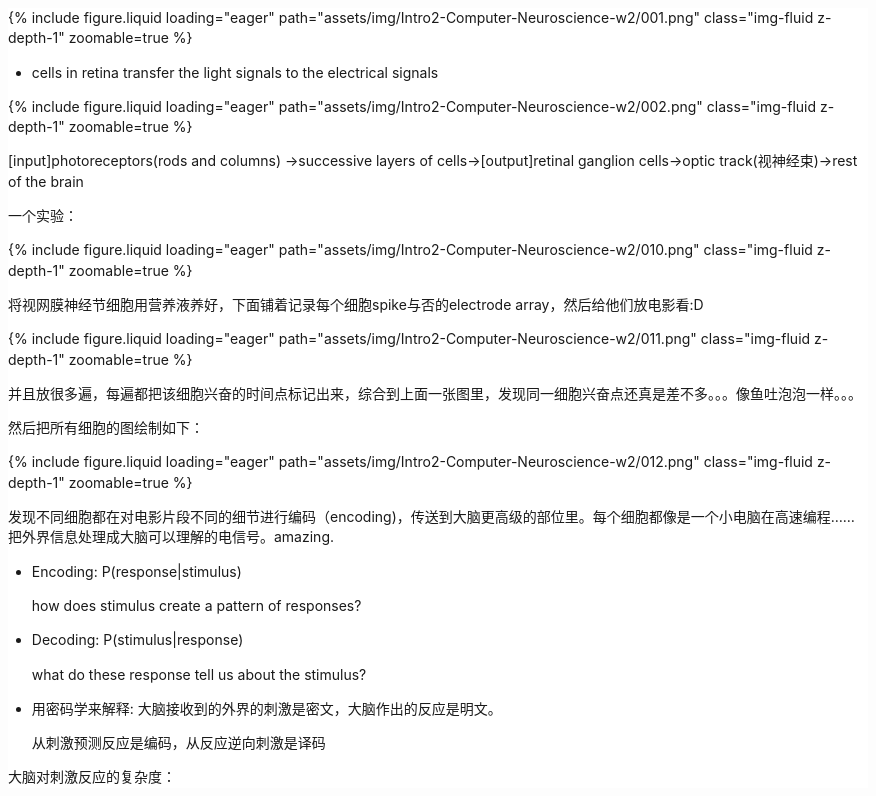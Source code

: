 <div class="col-sm mt-3 mt-md-0">
    {% include figure.liquid loading="eager" path="assets/img/Intro2-Computer-Neuroscience-w2/001.png" class="img-fluid z-depth-1" zoomable=true %}
</div>



* cells in retina transfer the light signals to the electrical signals
<div class="col-sm mt-3 mt-md-0">
    {% include figure.liquid loading="eager" path="assets/img/Intro2-Computer-Neuroscience-w2/002.png" class="img-fluid z-depth-1" zoomable=true %}
</div>



[input]photoreceptors(rods and columns) ->successive layers of cells->[output]retinal ganglion cells->optic track(视神经束)->rest of the brain



一个实验：

<div class="col-sm mt-3 mt-md-0">
    {% include figure.liquid loading="eager" path="assets/img/Intro2-Computer-Neuroscience-w2/010.png" class="img-fluid z-depth-1" zoomable=true %}
</div>

将视网膜神经节细胞用营养液养好，下面铺着记录每个细胞spike与否的electrode array，然后给他们放电影看:D

<div class="col-sm mt-3 mt-md-0">
    {% include figure.liquid loading="eager" path="assets/img/Intro2-Computer-Neuroscience-w2/011.png" class="img-fluid z-depth-1" zoomable=true %}
</div>

并且放很多遍，每遍都把该细胞兴奋的时间点标记出来，综合到上面一张图里，发现同一细胞兴奋点还真是差不多。。。像鱼吐泡泡一样。。。

然后把所有细胞的图绘制如下：

<div class="col-sm mt-3 mt-md-0">
    {% include figure.liquid loading="eager" path="assets/img/Intro2-Computer-Neuroscience-w2/012.png" class="img-fluid z-depth-1" zoomable=true %}
</div>



发现不同细胞都在对电影片段不同的细节进行编码（encoding)，传送到大脑更高级的部位里。每个细胞都像是一个小电脑在高速编程……把外界信息处理成大脑可以理解的电信号。amazing.



* Encoding: P(response|stimulus)

  how does stimulus create a pattern of responses?

* Decoding: P(stimulus|response)

  what do these response tell us about the stimulus?

* 用密码学来解释: 大脑接收到的外界的刺激是密文，大脑作出的反应是明文。

  从刺激预测反应是编码，从反应逆向刺激是译码



大脑对刺激反应的复杂度：
